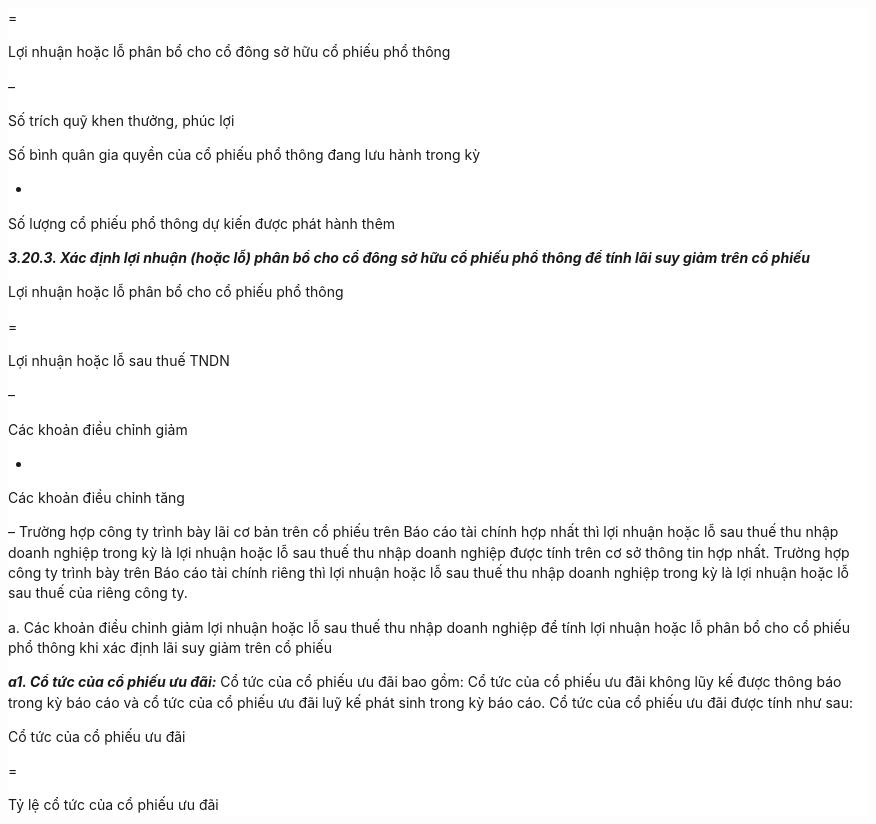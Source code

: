 =

Lợi nhuận hoặc lỗ phân bổ cho cổ đông sở hữu cổ phiếu phổ thông

–

Số trích quỹ khen thưởng, phúc lợi



Số bình quân gia quyền của cổ phiếu phổ thông đang lưu hành trong kỳ

+

Số lượng cổ phiếu phổ thông dự kiến được phát hành thêm




***3.20.3. Xác định lợi nhuận (hoặc lỗ) phân bổ cho cổ đông sở hữu cổ phiếu phổ thông để tính lãi suy giảm trên cổ phiếu***






Lợi nhuận hoặc lỗ phân bổ cho cổ phiếu phổ thông

=

Lợi nhuận hoặc lỗ sau thuế TNDN

–

Các khoản điều chỉnh giảm

+

Các khoản điều chỉnh tăng




– Trường hợp công ty trình bày lãi cơ bản trên cổ phiếu trên Báo cáo tài chính hợp nhất thì lợi nhuận hoặc lỗ sau thuế thu nhập doanh nghiệp trong kỳ là lợi nhuận hoặc lỗ sau thuế thu nhập doanh nghiệp được tính trên cơ sở thông tin hợp nhất. Trường hợp công ty trình bày trên Báo cáo tài chính riêng thì lợi nhuận hoặc lỗ sau thuế thu nhập doanh nghiệp trong kỳ là lợi nhuận hoặc lỗ sau thuế của riêng công ty.


 a. Các khoản điều chỉnh giảm lợi nhuận hoặc lỗ sau thuế thu nhập doanh nghiệp để tính lợi nhuận hoặc lỗ phân bổ cho cổ phiếu phổ thông khi xác định lãi suy giảm trên cổ phiếu


***a1. Cổ tức của cổ phiếu ưu đãi:*** Cổ tức của cổ phiếu ưu đãi bao gồm: Cổ tức của cổ phiếu ưu đãi không lũy kế được thông báo trong kỳ báo cáo và cổ tức của cổ phiếu ưu đãi luỹ kế phát sinh trong kỳ báo cáo. Cổ tức của cổ phiếu ưu đãi được tính như sau:






Cổ tức của cổ phiếu ưu đãi

=

Tỷ lệ cổ tức của cổ phiếu ưu đãi
